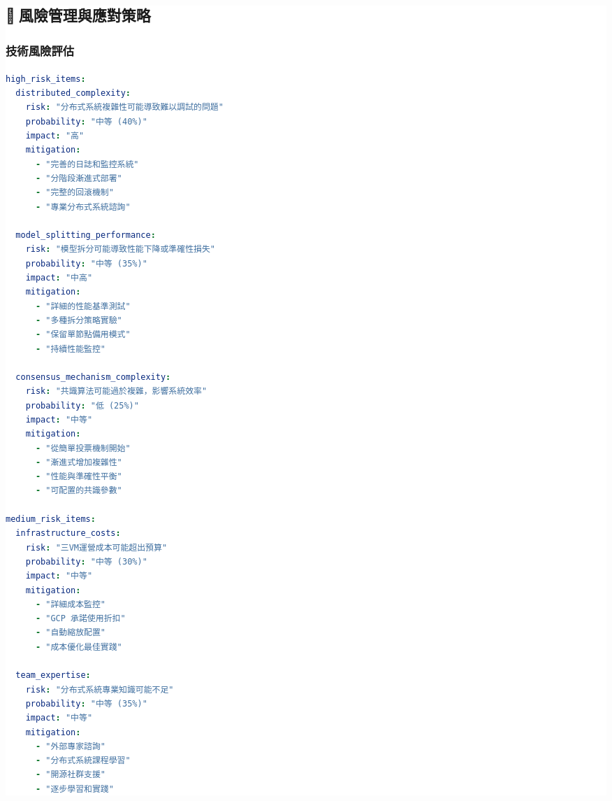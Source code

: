 ## 🚨 **風險管理與應對策略**

### **技術風險評估**
```yaml
high_risk_items:
  distributed_complexity:
    risk: "分布式系統複雜性可能導致難以調試的問題"
    probability: "中等 (40%)"
    impact: "高"
    mitigation:
      - "完善的日誌和監控系統"
      - "分階段漸進式部署"
      - "完整的回滾機制"
      - "專業分布式系統諮詢"
      
  model_splitting_performance:
    risk: "模型拆分可能導致性能下降或準確性損失"
    probability: "中等 (35%)"
    impact: "中高"
    mitigation:
      - "詳細的性能基準測試"
      - "多種拆分策略實驗"
      - "保留單節點備用模式"
      - "持續性能監控"
      
  consensus_mechanism_complexity:
    risk: "共識算法可能過於複雜，影響系統效率"
    probability: "低 (25%)"
    impact: "中等"
    mitigation:
      - "從簡單投票機制開始"
      - "漸進式增加複雜性"
      - "性能與準確性平衡"
      - "可配置的共識參數"

medium_risk_items:
  infrastructure_costs:
    risk: "三VM運營成本可能超出預算"
    probability: "中等 (30%)"
    impact: "中等"
    mitigation:
      - "詳細成本監控"
      - "GCP 承諾使用折扣"
      - "自動縮放配置"
      - "成本優化最佳實踐"
      
  team_expertise:
    risk: "分布式系統專業知識可能不足"
    probability: "中等 (35%)"
    impact: "中等"
    mitigation:
      - "外部專家諮詢"
      - "分布式系統課程學習"
      - "開源社群支援"
      - "逐步學習和實踐"
```
